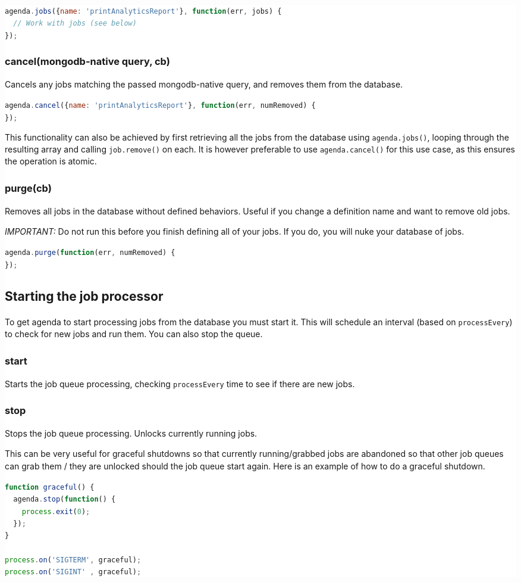 ```js
agenda.jobs({name: 'printAnalyticsReport'}, function(err, jobs) {
  // Work with jobs (see below)
});
```

### cancel(mongodb-native query, cb)

Cancels any jobs matching the passed mongodb-native query, and removes them from the database.

```js
agenda.cancel({name: 'printAnalyticsReport'}, function(err, numRemoved) {
});
```

This functionality can also be achieved by first retrieving all the jobs from the database using `agenda.jobs()`, looping through the resulting array and calling `job.remove()` on each. It is however preferable to use `agenda.cancel()` for this use case, as this ensures the operation is atomic.

### purge(cb)

Removes all jobs in the database without defined behaviors. Useful if you change a definition name and want to remove old jobs.

*IMPORTANT:* Do not run this before you finish defining all of your jobs. If you do, you will nuke your database of jobs.

```js
agenda.purge(function(err, numRemoved) {
});
```

## Starting the job processor

To get agenda to start processing jobs from the database you must start it. This
will schedule an interval (based on `processEvery`) to check for new jobs and
run them. You can also stop the queue.

### start

Starts the job queue processing, checking `processEvery` time to see if there
are new jobs.

### stop

Stops the job queue processing. Unlocks currently running jobs.

This can be very useful for graceful shutdowns so that currently running/grabbed jobs are abandoned so that other
job queues can grab them / they are unlocked should the job queue start again. Here is an example of how to do a graceful
shutdown.

```js
function graceful() {
  agenda.stop(function() {
    process.exit(0);
  });
}

process.on('SIGTERM', graceful);
process.on('SIGINT' , graceful);
```
